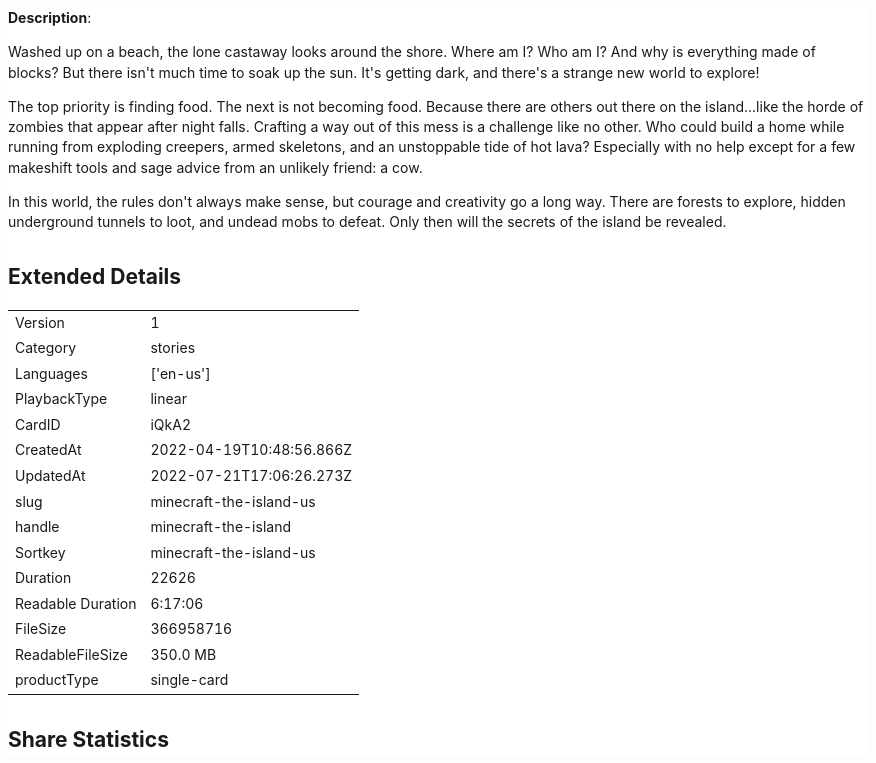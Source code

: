 **Description**:

Washed up on a beach, the lone castaway looks around the shore. Where am I? Who am I? And why is everything made of blocks? But there isn't much time to soak up the sun. It's getting dark, and there's a strange new world to explore!

The top priority is finding food. The next is not becoming food. Because there are others out there on the island...like the horde of zombies that appear after night falls. Crafting a way out of this mess is a challenge like no other. Who could build a home while running from exploding creepers, armed skeletons, and an unstoppable tide of hot lava? Especially with no help except for a few makeshift tools and sage advice from an unlikely friend: a cow.

In this world, the rules don't always make sense, but courage and creativity go a long way. There are forests to explore, hidden underground tunnels to loot, and undead mobs to defeat. Only then will the secrets of the island be revealed.



## Extended Details

|  |  |
| - | - |
| Version | 1 |
| Category | stories |
| Languages | ['en-us'] |
| PlaybackType | linear |
| CardID | iQkA2 |
| CreatedAt | 2022-04-19T10:48:56.866Z |
| UpdatedAt | 2022-07-21T17:06:26.273Z |
| slug | minecraft-the-island-us |
| handle | minecraft-the-island |
| Sortkey | minecraft-the-island-us |
| Duration | 22626 |
| Readable Duration | 6:17:06 |
| FileSize | 366958716 |
| ReadableFileSize | 350.0 MB |
| productType | single-card |


## Share Statistics
